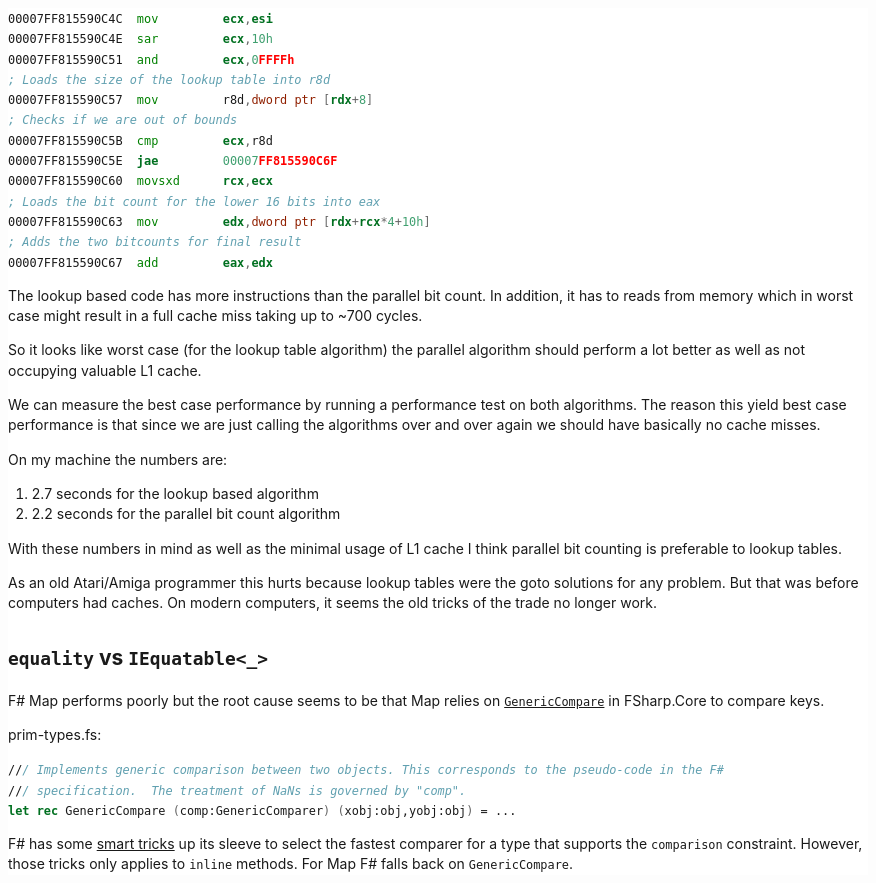```asm
00007FF815590C4C  mov         ecx,esi
00007FF815590C4E  sar         ecx,10h
00007FF815590C51  and         ecx,0FFFFh
; Loads the size of the lookup table into r8d
00007FF815590C57  mov         r8d,dword ptr [rdx+8]
; Checks if we are out of bounds
00007FF815590C5B  cmp         ecx,r8d
00007FF815590C5E  jae         00007FF815590C6F
00007FF815590C60  movsxd      rcx,ecx
; Loads the bit count for the lower 16 bits into eax
00007FF815590C63  mov         edx,dword ptr [rdx+rcx*4+10h]
; Adds the two bitcounts for final result
00007FF815590C67  add         eax,edx
```

The lookup based code has more instructions than the parallel bit count. In addition, it has to reads from memory which in worst case might result in a full cache miss taking up to ~700 cycles.

So it looks like worst case (for the lookup table algorithm) the parallel algorithm should perform a lot better as well as not occupying valuable L1 cache.

We can measure the best case performance by running a performance test on both algorithms. The reason this yield best case performance is that since we are just calling the algorithms over and over again we should have basically no cache misses.

On my machine the numbers are:

1. 2.7 seconds for the lookup based algorithm
2. 2.2 seconds for the parallel bit count algorithm

With these numbers in mind as well as the minimal usage of L1 cache I think parallel bit counting is preferable to lookup tables.

As an old Atari/Amiga programmer this hurts because lookup tables were the goto solutions for any problem. But that was before computers had caches. On modern computers, it seems the old tricks of the trade no longer work.

## `equality` vs `IEquatable<_>`

F# Map performs poorly but the root cause seems to be that Map relies on [`GenericCompare`](https://github.com/Microsoft/visualfsharp/blob/master/src/fsharp/FSharp.Core/prim-types.fs#L955) in FSharp.Core to compare keys.

prim-types.fs:
```fsharp
/// Implements generic comparison between two objects. This corresponds to the pseudo-code in the F#
/// specification.  The treatment of NaNs is governed by "comp".
let rec GenericCompare (comp:GenericComparer) (xobj:obj,yobj:obj) = ...
```

F# has some [smart tricks](https://github.com/Microsoft/visualfsharp/blob/master/src/fsharp/FSharp.Core/prim-types.fs#L1275) up its sleeve to select the fastest comparer for a type that supports the `comparison` constraint. However, those tricks only applies to `inline` methods. For Map F# falls back on `GenericCompare`.


  [1]: http://i.imgur.com/a26LllF.png
  [2]: http://i.imgur.com/sHDqESM.png